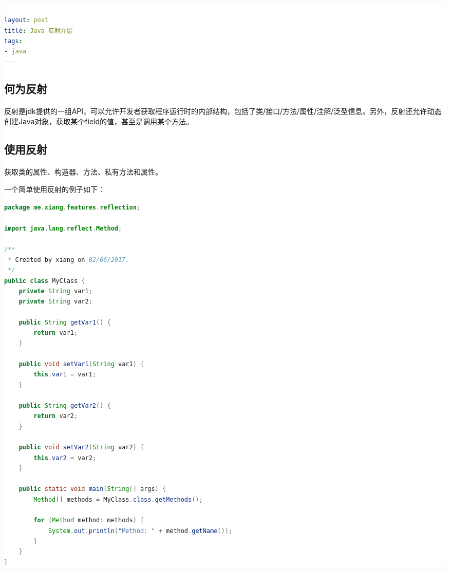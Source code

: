```yaml
---
layout: post
title: Java 反射介绍
tags:
- java
---
```


## 何为反射
反射是jdk提供的一组API，可以允许开发者获取程序运行时的内部结构，包括了类/接口/方法/属性/注解/泛型信息。另外，反射还允许动态创建Java对象，获取某个field的值，甚至是调用某个方法。

## 使用反射
获取类的属性、构造器、方法、私有方法和属性。

一个简单使用反射的例子如下：
```java
package me.xiang.features.reflection;
 
import java.lang.reflect.Method;
 
/**
 * Created by xiang on 02/06/2017.
 */
public class MyClass {
    private String var1;
    private String var2;

    public String getVar1() {
        return var1;
    }

    public void setVar1(String var1) {
        this.var1 = var1;
    }

    public String getVar2() {
        return var2;
    }

    public void setVar2(String var2) {
        this.var2 = var2;
    }

    public static void main(String[] args) {
        Method[] methods = MyClass.class.getMethods();

        for (Method method: methods) {
            System.out.println("Method: " + method.getName());
        }
    }
}
```

